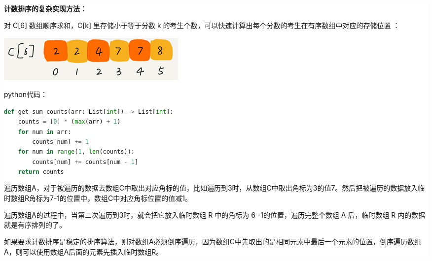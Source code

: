 **计数排序的复杂实现方法：**

对 C[6] 数组顺序求和，C[k] 里存储小于等于分数 k 的考生个数，可以快速计算出每个分数的考生在有序数组中对应的存储位置 ：

![1571226184051](数据结构与算法之第一篇.排序算法.assets/1571226184051.png)

python代码：

```python
def get_sum_counts(arr: List[int]) -> List[int]:
    counts = [0] * (max(arr) + 1)
    for num in arr:
        counts[num] += 1
    for num in range(1, len(counts)):
        counts[num] += counts[num - 1]
    return counts
```

遍历数组A，对于被遍历的数据去数组C中取出对应角标的值，比如遍历到3时，从数组C中取出角标为3的值7。然后把被遍历的数据放入临时数组R角标为7-1的位置中，数组C中对应角标位置的值减1。

遍历数组A的过程中，当第二次遍历到3时，就会把它放入临时数组 R 中的角标为 6 -1的位置，遍历完整个数组 A 后，临时数组 R 内的数据就是有序排列的了。

如果要求计数排序是稳定的排序算法，则对数组A必须倒序遍历，因为数组C中先取出的是相同元素中最后一个元素的位置，倒序遍历数组A，则可以使用数组A后面的元素先插入临时数组R。

